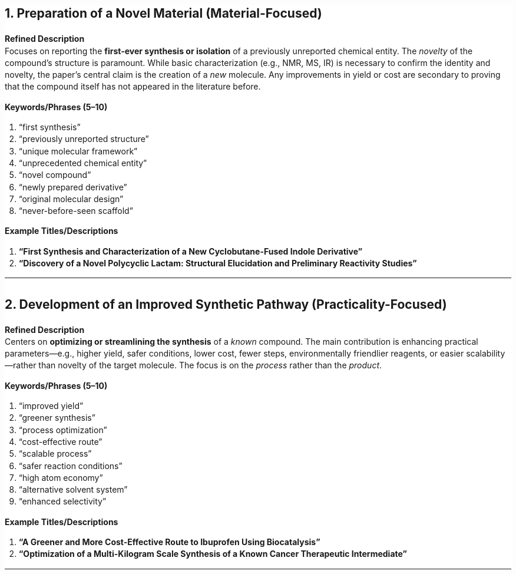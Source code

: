 
## 1. Preparation of a Novel Material (Material-Focused)

**Refined Description**  
Focuses on reporting the **first-ever synthesis or isolation** of a previously unreported chemical entity. The *novelty* of the compound’s structure is paramount. While basic characterization (e.g., NMR, MS, IR) is necessary to confirm the identity and novelty, the paper’s central claim is the creation of a *new* molecule. Any improvements in yield or cost are secondary to proving that the compound itself has not appeared in the literature before.

**Keywords/Phrases (5–10)**
1. “first synthesis”  
2. “previously unreported structure”  
3. “unique molecular framework”  
4. “unprecedented chemical entity”  
5. “novel compound”  
6. “newly prepared derivative”  
7. “original molecular design”  
8. “never-before-seen scaffold”  

**Example Titles/Descriptions**
1. **“First Synthesis and Characterization of a New Cyclobutane-Fused Indole Derivative”**  
2. **“Discovery of a Novel Polycyclic Lactam: Structural Elucidation and Preliminary Reactivity Studies”**

---

## 2. Development of an Improved Synthetic Pathway (Practicality-Focused)

**Refined Description**  
Centers on **optimizing or streamlining the synthesis** of a *known* compound. The main contribution is enhancing practical parameters—e.g., higher yield, safer conditions, lower cost, fewer steps, environmentally friendlier reagents, or easier scalability—rather than novelty of the target molecule. The focus is on the *process* rather than the *product*.

**Keywords/Phrases (5–10)**
1. “improved yield”  
2. “greener synthesis”  
3. “process optimization”  
4. “cost-effective route”  
5. “scalable process”  
6. “safer reaction conditions”  
7. “high atom economy”  
8. “alternative solvent system”  
9. “enhanced selectivity”  

**Example Titles/Descriptions**
1. **“A Greener and More Cost-Effective Route to Ibuprofen Using Biocatalysis”**  
2. **“Optimization of a Multi-Kilogram Scale Synthesis of a Known Cancer Therapeutic Intermediate”**

---

